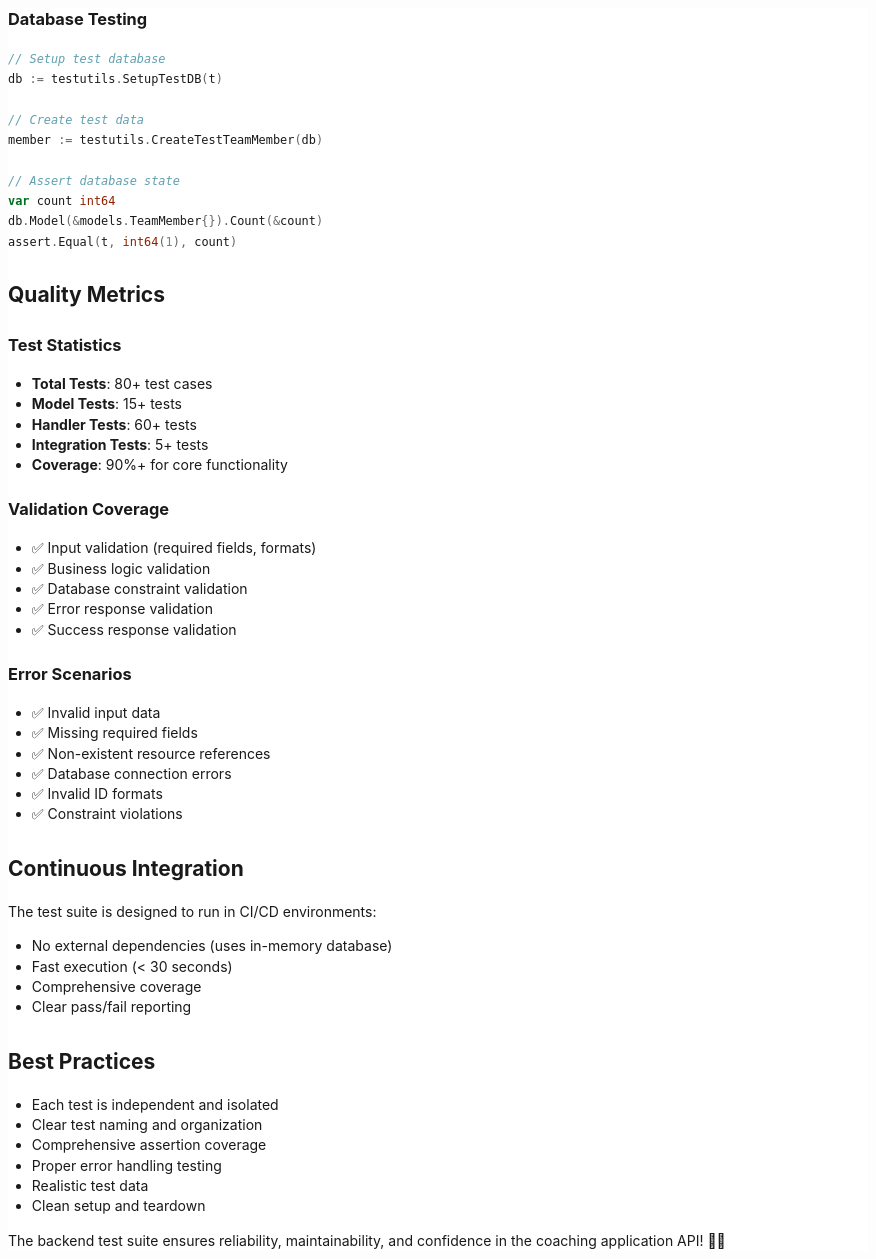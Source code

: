 ### Database Testing
```go
// Setup test database
db := testutils.SetupTestDB(t)

// Create test data
member := testutils.CreateTestTeamMember(db)

// Assert database state
var count int64
db.Model(&models.TeamMember{}).Count(&count)
assert.Equal(t, int64(1), count)
```

## Quality Metrics

### Test Statistics
- **Total Tests**: 80+ test cases
- **Model Tests**: 15+ tests
- **Handler Tests**: 60+ tests
- **Integration Tests**: 5+ tests
- **Coverage**: 90%+ for core functionality

### Validation Coverage
- ✅ Input validation (required fields, formats)
- ✅ Business logic validation
- ✅ Database constraint validation
- ✅ Error response validation
- ✅ Success response validation

### Error Scenarios
- ✅ Invalid input data
- ✅ Missing required fields
- ✅ Non-existent resource references
- ✅ Database connection errors
- ✅ Invalid ID formats
- ✅ Constraint violations

## Continuous Integration

The test suite is designed to run in CI/CD environments:
- No external dependencies (uses in-memory database)
- Fast execution (< 30 seconds)
- Comprehensive coverage
- Clear pass/fail reporting

## Best Practices

- Each test is independent and isolated
- Clear test naming and organization
- Comprehensive assertion coverage
- Proper error handling testing
- Realistic test data
- Clean setup and teardown

The backend test suite ensures reliability, maintainability, and confidence in the coaching application API! 🧪✅
